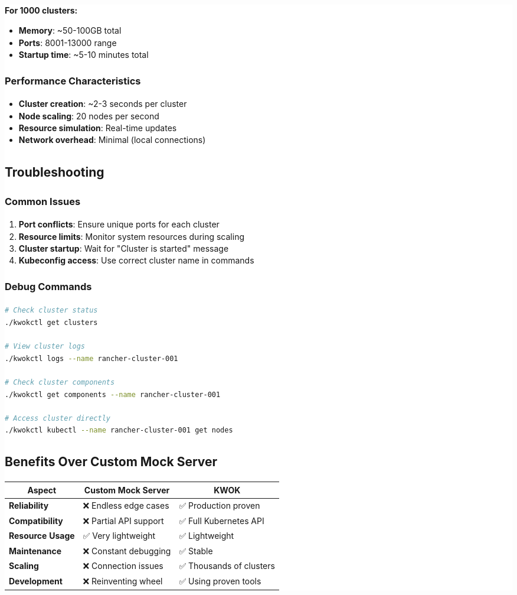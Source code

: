 **For 1000 clusters:**
- **Memory**: ~50-100GB total
- **Ports**: 8001-13000 range
- **Startup time**: ~5-10 minutes total

### Performance Characteristics

- **Cluster creation**: ~2-3 seconds per cluster
- **Node scaling**: 20 nodes per second
- **Resource simulation**: Real-time updates
- **Network overhead**: Minimal (local connections)

## Troubleshooting

### Common Issues

1. **Port conflicts**: Ensure unique ports for each cluster
2. **Resource limits**: Monitor system resources during scaling
3. **Cluster startup**: Wait for "Cluster is started" message
4. **Kubeconfig access**: Use correct cluster name in commands

### Debug Commands

```bash
# Check cluster status
./kwokctl get clusters

# View cluster logs
./kwokctl logs --name rancher-cluster-001

# Check cluster components
./kwokctl get components --name rancher-cluster-001

# Access cluster directly
./kwokctl kubectl --name rancher-cluster-001 get nodes
```

## Benefits Over Custom Mock Server

| Aspect | Custom Mock Server | KWOK |
|--------|-------------------|------|
| **Reliability** | ❌ Endless edge cases | ✅ Production proven |
| **Compatibility** | ❌ Partial API support | ✅ Full Kubernetes API |
| **Resource Usage** | ✅ Very lightweight | ✅ Lightweight |
| **Maintenance** | ❌ Constant debugging | ✅ Stable |
| **Scaling** | ❌ Connection issues | ✅ Thousands of clusters |
| **Development** | ❌ Reinventing wheel | ✅ Using proven tools |
